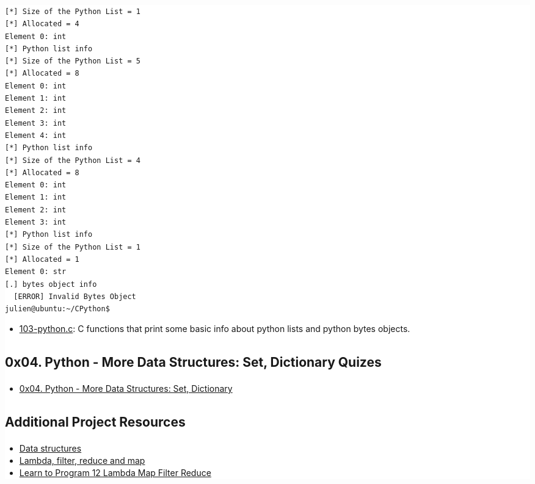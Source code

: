 ```
[*] Size of the Python List = 1
[*] Allocated = 4
Element 0: int
[*] Python list info
[*] Size of the Python List = 5
[*] Allocated = 8
Element 0: int
Element 1: int
Element 2: int
Element 3: int
Element 4: int
[*] Python list info
[*] Size of the Python List = 4
[*] Allocated = 8
Element 0: int
Element 1: int
Element 2: int
Element 3: int
[*] Python list info
[*] Size of the Python List = 1
[*] Allocated = 1
Element 0: str
[.] bytes object info
  [ERROR] Invalid Bytes Object
julien@ubuntu:~/CPython$ 
```

  * [103-python.c](./103-python.c): C functions that print some basic info about python lists and python bytes objects.

## 0x04. Python - More Data Structures: Set, Dictionary Quizes

  * [0x04. Python - More Data Structures: Set, Dictionary](https://drive.google.com/file/d/1Nx9i1tiWZfJuZ8PNc3djAF4J-VgiiXsK/view?usp=sharing)

## Additional Project Resources
  
  * [Data structures](https://docs.python.org/3/tutorial/datastructures.html)
  * [Lambda, filter, reduce and map](https://python-course.eu/advanced-python/lambda-filter-reduce-map.php)
  * [Learn to Program 12 Lambda Map Filter Reduce](https://www.youtube.com/watch?v=1GAC6KQUPeg)
